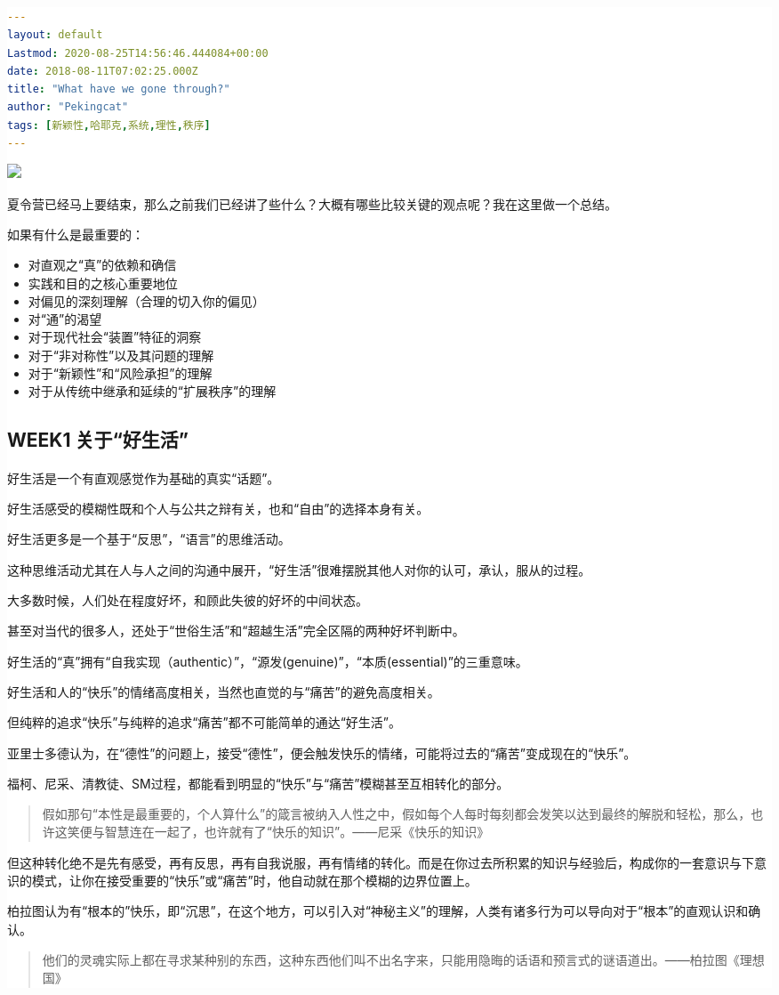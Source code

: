 ```yaml
---
layout: default
Lastmod: 2020-08-25T14:56:46.444084+00:00
date: 2018-08-11T07:02:25.000Z
title: "What have we gone through?"
author: "Pekingcat"
tags: [新颖性,哈耶克,系统,理性,秩序]
---
```


![](https://images.weserv.nl/?url=https%3A//img9.doubanio.com/view/note/l/public/p53020175.webp)

夏令营已经马上要结束，那么之前我们已经讲了些什么？大概有哪些比较关键的观点呢？我在这里做一个总结。

如果有什么是最重要的：

*   对直观之“真”的依赖和确信
*   实践和目的之核心重要地位
*   对偏见的深刻理解（合理的切入你的偏见）
*   对“通”的渴望
*   对于现代社会“装置”特征的洞察
*   对于“非对称性”以及其问题的理解
*   对于“新颖性”和“风险承担”的理解
*   对于从传统中继承和延续的“扩展秩序”的理解

WEEK1 关于“好生活”
-------------

好生活是一个有直观感觉作为基础的真实“话题”。

好生活感受的模糊性既和个人与公共之辩有关，也和“自由”的选择本身有关。

好生活更多是一个基于“反思”，“语言”的思维活动。

这种思维活动尤其在人与人之间的沟通中展开，“好生活”很难摆脱其他人对你的认可，承认，服从的过程。

大多数时候，人们处在程度好坏，和顾此失彼的好坏的中间状态。

甚至对当代的很多人，还处于“世俗生活”和“超越生活”完全区隔的两种好坏判断中。

好生活的“真”拥有“自我实现（authentic）”，“源发(genuine)”，“本质(essential)”的三重意味。

好生活和人的“快乐”的情绪高度相关，当然也直觉的与“痛苦”的避免高度相关。

但纯粹的追求“快乐”与纯粹的追求“痛苦”都不可能简单的通达“好生活”。

亚里士多德认为，在“德性”的问题上，接受“德性”，便会触发快乐的情绪，可能将过去的“痛苦”变成现在的“快乐”。

福柯、尼采、清教徒、SM过程，都能看到明显的“快乐”与“痛苦”模糊甚至互相转化的部分。

> 假如那句“本性是最重要的，个人算什么”的箴言被纳入人性之中，假如每个人每时每刻都会发笑以达到最终的解脱和轻松，那么，也许这笑便与智慧连在一起了，也许就有了“快乐的知识”。——尼采《快乐的知识》

但这种转化绝不是先有感受，再有反思，再有自我说服，再有情绪的转化。而是在你过去所积累的知识与经验后，构成你的一套意识与下意识的模式，让你在接受重要的“快乐”或“痛苦”时，他自动就在那个模糊的边界位置上。

柏拉图认为有“根本的”快乐，即“沉思”，在这个地方，可以引入对“神秘主义”的理解，人类有诸多行为可以导向对于“根本”的直观认识和确认。

> 他们的灵魂实际上都在寻求某种别的东西，这种东西他们叫不出名字来，只能用隐晦的话语和预言式的谜语道出。——柏拉图《理想国》
